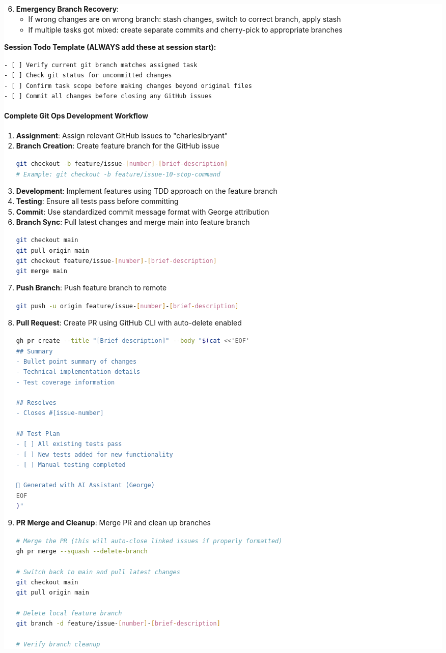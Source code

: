 6. **Emergency Branch Recovery**:
   - If wrong changes are on wrong branch: stash changes, switch to correct branch, apply stash
   - If multiple tasks got mixed: create separate commits and cherry-pick to appropriate branches

**Session Todo Template (ALWAYS add these at session start):**
```
- [ ] Verify current git branch matches assigned task
- [ ] Check git status for uncommitted changes  
- [ ] Confirm task scope before making changes beyond original files
- [ ] Commit all changes before closing any GitHub issues
```

#### Complete Git Ops Development Workflow
1. **Assignment**: Assign relevant GitHub issues to "charleslbryant"
2. **Branch Creation**: Create feature branch for the GitHub issue
   ```bash
   git checkout -b feature/issue-[number]-[brief-description]
   # Example: git checkout -b feature/issue-10-stop-command
   ```
3. **Development**: Implement features using TDD approach on the feature branch
4. **Testing**: Ensure all tests pass before committing
5. **Commit**: Use standardized commit message format with George attribution
6. **Branch Sync**: Pull latest changes and merge main into feature branch
   ```bash
   git checkout main
   git pull origin main
   git checkout feature/issue-[number]-[brief-description]
   git merge main
   ```
7. **Push Branch**: Push feature branch to remote
   ```bash
   git push -u origin feature/issue-[number]-[brief-description]
   ```
8. **Pull Request**: Create PR using GitHub CLI with auto-delete enabled
   ```bash
   gh pr create --title "[Brief description]" --body "$(cat <<'EOF'
   ## Summary
   - Bullet point summary of changes
   - Technical implementation details
   - Test coverage information
   
   ## Resolves
   - Closes #[issue-number]
   
   ## Test Plan
   - [ ] All existing tests pass
   - [ ] New tests added for new functionality
   - [ ] Manual testing completed
   
   🤖 Generated with AI Assistant (George)
   EOF
   )"
   ```
9. **PR Merge and Cleanup**: Merge PR and clean up branches
   ```bash
   # Merge the PR (this will auto-close linked issues if properly formatted)
   gh pr merge --squash --delete-branch
   
   # Switch back to main and pull latest changes
   git checkout main
   git pull origin main
   
   # Delete local feature branch
   git branch -d feature/issue-[number]-[brief-description]
   
   # Verify branch cleanup
   ```